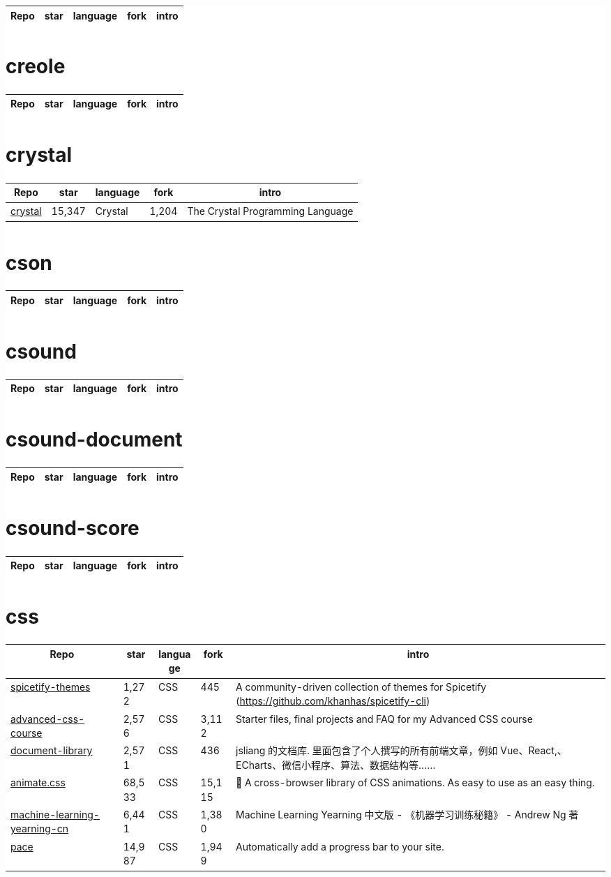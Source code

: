 Repo|star|language|fork|intro
-|-|-|-|-



# creole

Repo|star|language|fork|intro
-|-|-|-|-



# crystal

Repo|star|language|fork|intro
-|-|-|-|-
[crystal](https://github.com/crystal-lang/crystal)|15,347|Crystal|1,204|The Crystal Programming Language


# cson

Repo|star|language|fork|intro
-|-|-|-|-



# csound

Repo|star|language|fork|intro
-|-|-|-|-



# csound-document

Repo|star|language|fork|intro
-|-|-|-|-



# csound-score

Repo|star|language|fork|intro
-|-|-|-|-



# css

Repo|star|language|fork|intro
-|-|-|-|-
[spicetify-themes](https://github.com/morpheusthewhite/spicetify-themes)|1,272|CSS|445|A community-driven collection of themes for Spicetify (https://github.com/khanhas/spicetify-cli)
[advanced-css-course](https://github.com/jonasschmedtmann/advanced-css-course)|2,576|CSS|3,112|Starter files, final projects and FAQ for my Advanced CSS course
[document-library](https://github.com/LiangJunrong/document-library)|2,571|CSS|436|jsliang 的文档库. 里面包含了个人撰写的所有前端文章，例如 Vue、React,、ECharts、微信小程序、算法、数据结构等……
[animate.css](https://github.com/animate-css/animate.css)|68,533|CSS|15,115|🍿 A cross-browser library of CSS animations. As easy to use as an easy thing.
[machine-learning-yearning-cn](https://github.com/deeplearning-ai/machine-learning-yearning-cn)|6,441|CSS|1,380|Machine Learning Yearning 中文版 - 《机器学习训练秘籍》 - Andrew Ng 著
[pace](https://github.com/CodeByZach/pace)|14,987|CSS|1,949|Automatically add a progress bar to your site.